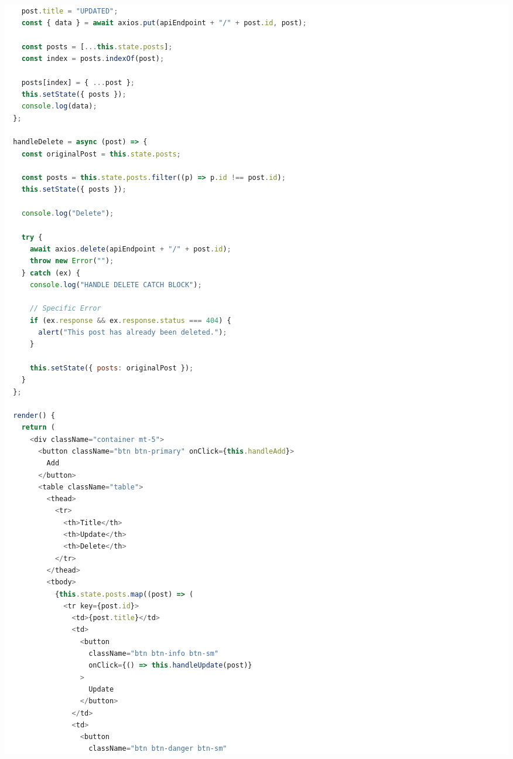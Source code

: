 ```javascript
    post.title = "UPDATED";
    const { data } = await axios.put(apiEndpoint + "/" + post.id, post);

    const posts = [...this.state.posts];
    const index = posts.indexOf(post);

    posts[index] = { ...post };
    this.setState({ posts });
    console.log(data);
  };

  handleDelete = async (post) => {
    const originalPost = this.state.posts;

    const posts = this.state.posts.filter((p) => p.id !== post.id);
    this.setState({ posts });

    console.log("Delete");

    try {
      await axios.delete(apiEndpoint + "/" + post.id);
      throw new Error("");
    } catch (ex) {
      console.log("HANDLE DELETE CATCH BLOCK");

      // Specific Error
      if (ex.response && ex.response.status === 404) {
        alert("This post has already been deleted.");
      }

      this.setState({ posts: originalPost });
    }
  };

  render() {
    return (
      <div className="container mt-5">
        <button className="btn btn-primary" onClick={this.handleAdd}>
          Add
        </button>
        <table className="table">
          <thead>
            <tr>
              <th>Title</th>
              <th>Update</th>
              <th>Delete</th>
            </tr>
          </thead>
          <tbody>
            {this.state.posts.map((post) => (
              <tr key={post.id}>
                <td>{post.title}</td>
                <td>
                  <button
                    className="btn btn-info btn-sm"
                    onClick={() => this.handleUpdate(post)}
                  >
                    Update
                  </button>
                </td>
                <td>
                  <button
                    className="btn btn-danger btn-sm"
```